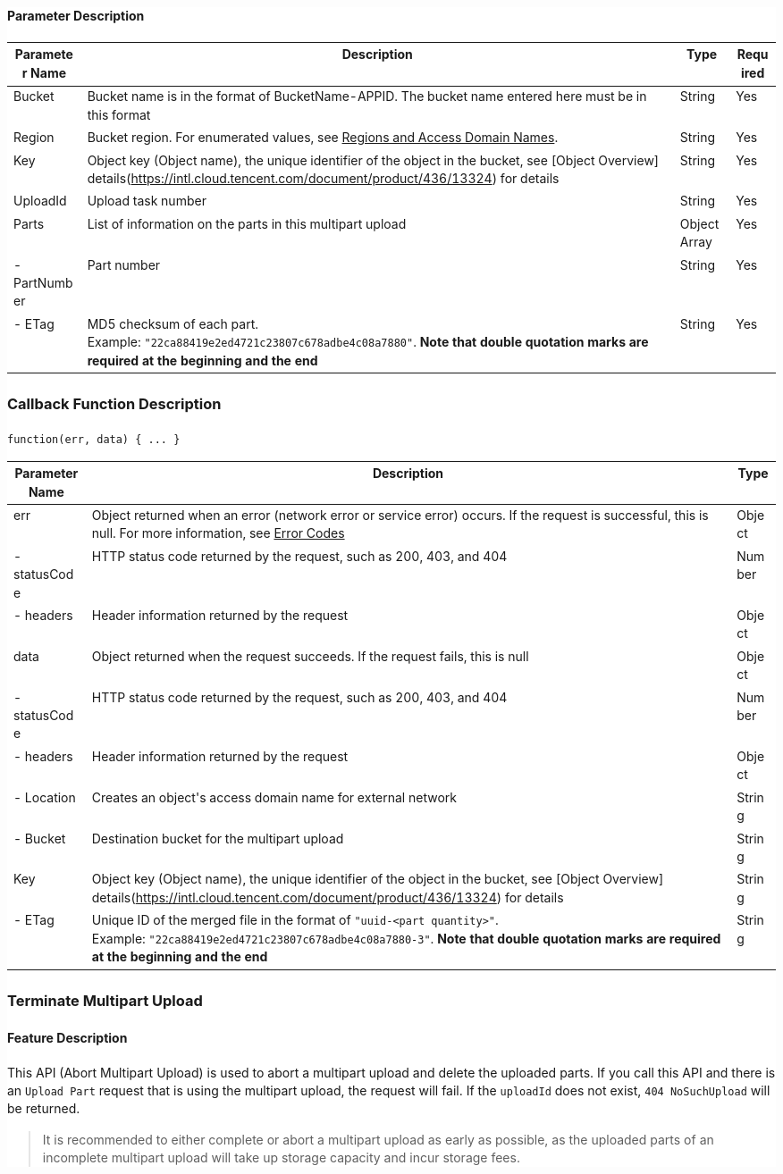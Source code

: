 #### Parameter Description

| Parameter Name | Description | Type | Required |
| ------------ | ------------------------------------------------------------ | ----------- | ---- |
| Bucket  | Bucket name is in the format of BucketName-APPID. The bucket name entered here must be in this format | String | Yes |
| Region | Bucket region. For enumerated values, see [Regions and Access Domain Names](https://intl.cloud.tencent.com/document/product/436/6224). | String | Yes |
| Key | Object key (Object name), the unique identifier of the object in the bucket, see [Object Overview] details(https://intl.cloud.tencent.com/document/product/436/13324) for details | String | Yes |
| UploadId | Upload task number | String | Yes |
| Parts | List of information on the parts in this multipart upload | ObjectArray | Yes |
| - PartNumber | Part number | String | Yes |
| - ETag | MD5 checksum of each part. <br>Example: `"22ca88419e2ed4721c23807c678adbe4c08a7880"`. **Note that double quotation marks are required at the beginning and the end** | String | Yes |

### Callback Function Description

```
function(err, data) { ... }
```

| Parameter Name | Description | Type |
| ------------ | ------------------------------------------------------------ | ------ |
| err | Object returned when an error (network error or service error) occurs. If the request is successful, this is null. For more information, see [Error Codes](https://intl.cloud.tencent.com/document/product/436/7730) | Object |
| - statusCode | HTTP status code returned by the request, such as 200, 403, and 404 | Number |
| - headers | Header information returned by the request | Object |
| data | Object returned when the request succeeds. If the request fails, this is null | Object |
| - statusCode | HTTP status code returned by the request, such as 200, 403, and 404 | Number |
| - headers | Header information returned by the request | Object |
| - Location | Creates an object's access domain name for external network | String |
| - Bucket | Destination bucket for the multipart upload | String |
| Key | Object key (Object name), the unique identifier of the object in the bucket, see [Object Overview] details(https://intl.cloud.tencent.com/document/product/436/13324) for details | String |
| - ETag | Unique ID of the merged file in the format of `"uuid-<part quantity>"`. <br>Example: `"22ca88419e2ed4721c23807c678adbe4c08a7880-3"`. **Note that double quotation marks are required at the beginning and the end** | String |

### Terminate Multipart Upload

#### Feature Description

This API (Abort Multipart Upload) is used to abort a multipart upload and delete the uploaded parts. If you call this API and there is an `Upload Part` request that is using the multipart upload, the request will fail. If the `uploadId` does not exist, `404 NoSuchUpload` will be returned.

>It is recommended to either complete or abort a multipart upload as early as possible, as the uploaded parts of an incomplete multipart upload will take up storage capacity and incur storage fees.


[//]: # (.cssg-snippet-get-bucket)
[//]: # (.cssg-snippet-get-bucket-prefix)
[//]: # (.cssg-snippet-put-object)
[//]: # (.cssg-snippet-put-object-string)
[//]: # (.cssg-snippet-put-object-folder)
[//]: # (.cssg-snippet-head-object)
[//]: # (.cssg-snippet-get-object)
[//]: # (.cssg-snippet-get-object-range)
[//]: # (.cssg-snippet-option-object)
[//]: # (.cssg-snippet-copy-object)
[//]: # (.cssg-snippet-delete-object)
[//]: # (.cssg-snippet-delete-multi-object)
[//]: # (.cssg-snippet-list-multi-upload)
[//]: # (.cssg-snippet-init-multi-upload)
[//]: # (.cssg-snippet-upload-part)
[//]: # (.cssg-snippet-upload-part-copy)
[//]: # (.cssg-snippet-list-parts)
[//]: # (.cssg-snippet-complete-multi-upload)
[//]: # (.cssg-snippet-abort-multi-upload)
[//]: # (.cssg-snippet-restore-object)
[//]: # (.cssg-snippet-put-object-acl)
[//]: # (.cssg-snippet-put-object-acl-user)
[//]: # (.cssg-snippet-put-object-acl-acp)
[//]: # (.cssg-snippet-get-object-acl)
[//]: # (.cssg-snippet-transfer-upload-object)
[//]: # (.cssg-snippet-transfer-copy-object)
[//]: # (.cssg-snippet-batch-upload-objects)